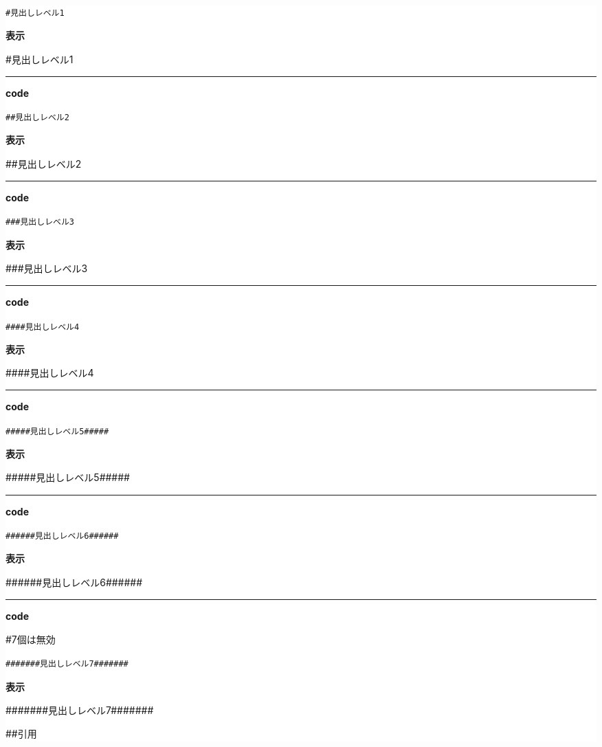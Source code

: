     #見出しレベル1

**表示**

#見出しレベル1

- - -
**code**

    ##見出しレベル2

**表示**

##見出しレベル2

- - -
**code**

    ###見出しレベル3

**表示**

###見出しレベル3

- - -
**code**

    ####見出しレベル4

**表示**

####見出しレベル4

- - -
**code**

    #####見出しレベル5#####

**表示**

#####見出しレベル5#####

- - -
**code**

    ######見出しレベル6######

**表示**

######見出しレベル6######

- - -
**code**

\#7個は無効

    #######見出しレベル7#######

**表示**

#######見出しレベル7#######

##<a name="8">引用
